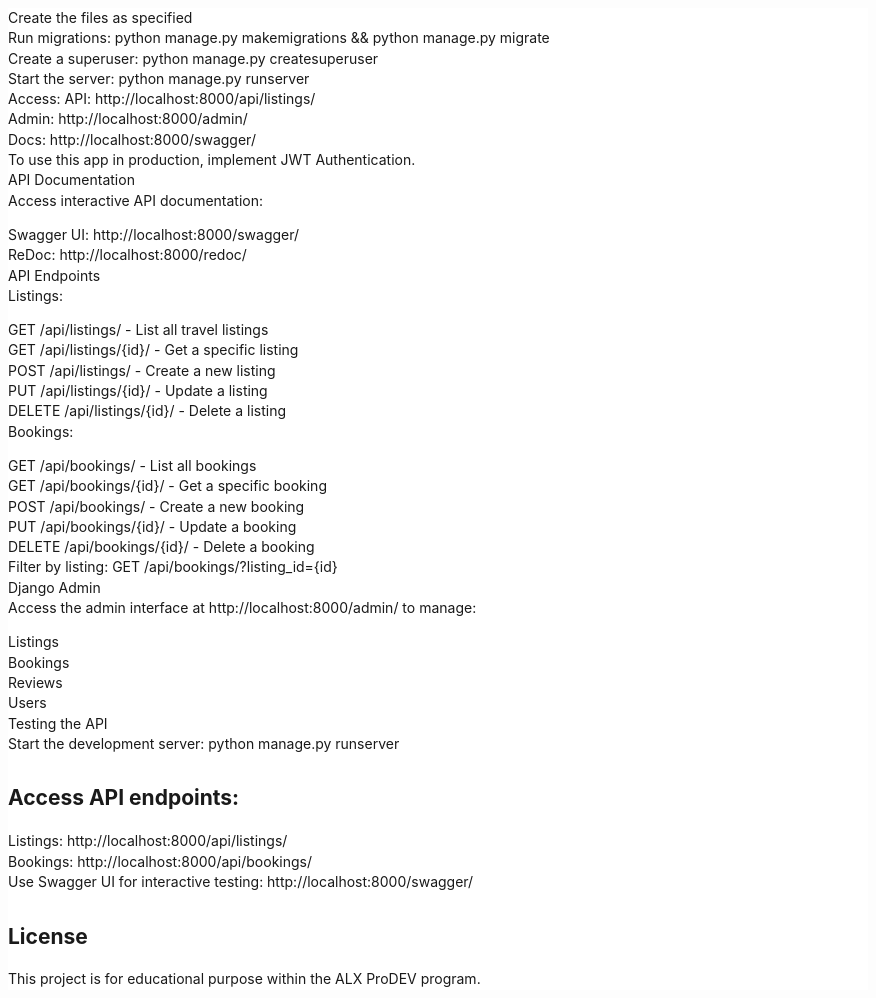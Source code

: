 Create the files as specified  
Run migrations: python manage.py makemigrations && python manage.py migrate  
Create a superuser: python manage.py createsuperuser  
Start the server: python manage.py runserver  
Access:
API: http://localhost:8000/api/listings/  
Admin: http://localhost:8000/admin/  
Docs: http://localhost:8000/swagger/  
To use this app in production, implement JWT Authentication.  
API Documentation  
Access interactive API documentation:  

Swagger UI: http://localhost:8000/swagger/  
ReDoc: http://localhost:8000/redoc/  
API Endpoints  
Listings:

GET /api/listings/ - List all travel listings  
GET /api/listings/{id}/ - Get a specific listing  
POST /api/listings/ - Create a new listing  
PUT /api/listings/{id}/ - Update a listing    
DELETE /api/listings/{id}/ - Delete a listing  
Bookings:

GET /api/bookings/ - List all bookings  
GET /api/bookings/{id}/ - Get a specific booking  
POST /api/bookings/ - Create a new booking  
PUT /api/bookings/{id}/ - Update a booking  
DELETE /api/bookings/{id}/ - Delete a booking  
Filter by listing: GET /api/bookings/?listing_id={id}  
Django Admin  
Access the admin interface at http://localhost:8000/admin/ to manage:

Listings  
Bookings  
Reviews  
Users  
Testing the API  
Start the development server:
python manage.py runserver

## Access API endpoints:
Listings: http://localhost:8000/api/listings/  
Bookings: http://localhost:8000/api/bookings/  
Use Swagger UI for interactive testing: http://localhost:8000/swagger/  
## License  
This project is for educational purpose within the ALX ProDEV program.
